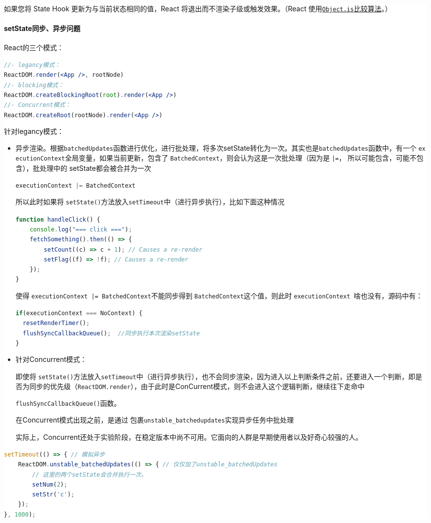 如果您将 State Hook 更新为与当前状态相同的值，React 将退出而不渲染子级或触发效果。（React 使用[`Object.is`比较算法](https://developer.mozilla.org/en-US/docs/Web/JavaScript/Reference/Global_Objects/Object/is#Description)。）



#### setState同步、异步问题

React的三个模式：

```jsx
//- legancy模式： 
ReactDOM.render(<App />, rootNode)
//- blocking模式： 
ReactDOM.createBlockingRoot(root).render(<App />)
//- Concurrent模式： 
ReactDOM.createRoot(rootNode).render(<App />)
```

针对legancy模式：

- 异步渲染。根据`batchedUpdates`函数进行优化，进行批处理，将多次setState转化为一次。其实也是`batchedUpdates`函数中，有一个 `executionContext`全局变量，如果当前更新，包含了 `BatchedContext`，则会认为这是一次批处理（因为是 `|=`， 所以可能包含，可能不包含），批处理中的 setState都会被合并为一次

  ```js
  executionContext |= BatchedContext
  ```

  所以此时如果将 `setState()`方法放入`setTimeout`中（进行异步执行），比如下面这种情况
  
  ```js
  function handleClick() {
      console.log("=== click ===");
      fetchSomething().then(() => {
          setCount((c) => c + 1); // Causes a re-render
          setFlag((f) => !f); // Causes a re-render
      });
  }
  ```
  
  使得 `executionContext |= BatchedContext`不能同步得到 `BatchedContext`这个值，则此时 `executionContext `啥也没有，源码中有：
  
  ```js
  if(executionContext === NoContext) {
  	resetRenderTimer();
  	flushSyncCallbackQueue();  //同步执行本次渲染setState
  }
  ```
  
- 针对Concurrent模式：

  即使将 `setState()`方法放入`setTimeout`中（进行异步执行），也不会同步渲染，因为进入以上判断条件之前，还要进入一个判断，即是否为同步的优先级（`ReactDOM.render`），由于此时是ConCurrent模式，则不会进入这个逻辑判断，继续往下走命中

  `flushSyncCallbackQueue()`函数。

  在Concurrent模式出现之前，是通过 包裹`unstable_batchedupdates`实现异步任务中批处理
  
  实际上，Concurrent还处于实验阶段，在稳定版本中尚不可用。它面向的人群是早期使用者以及好奇心较强的人。

```js
setTimeout(() => { // 模拟异步
    ReactDOM.unstable_batchedUpdates(() => { // 仅仅加了unstable_batchedUpdates
        // 这里的两个setState会合并执行一次。
        setNum(2); 
        setStr('c');
    });
}, 1000);
```
